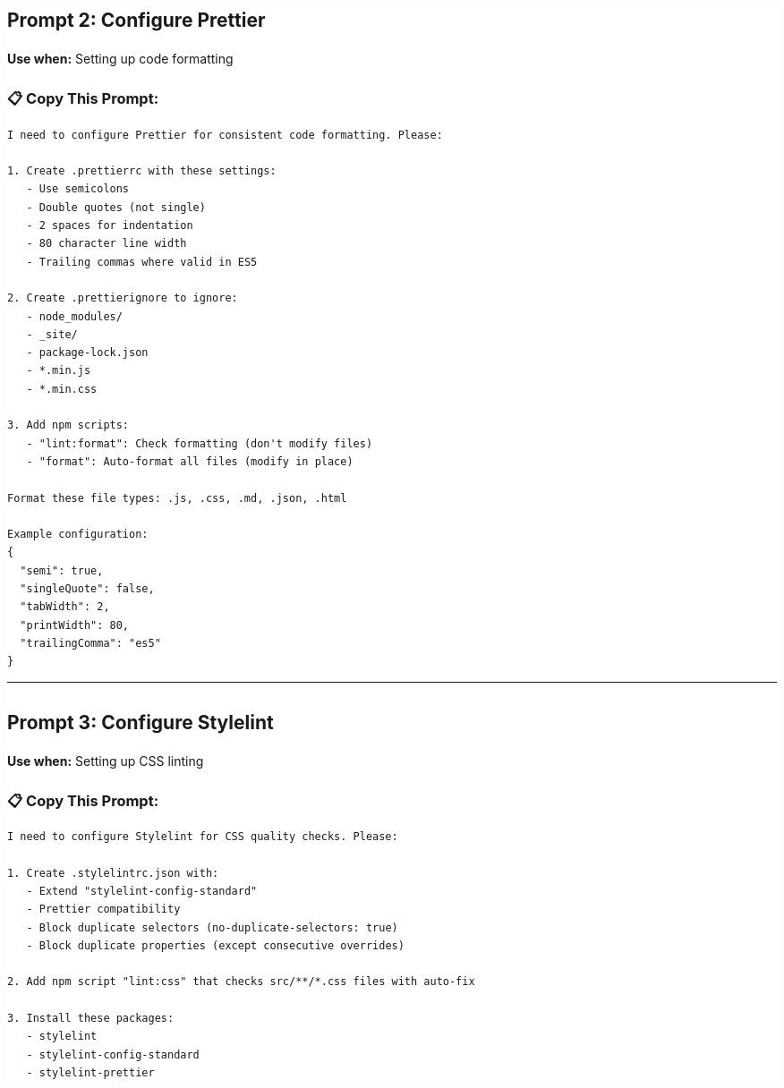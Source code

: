 
## Prompt 2: Configure Prettier

**Use when:** Setting up code formatting

### 📋 Copy This Prompt:

```
I need to configure Prettier for consistent code formatting. Please:

1. Create .prettierrc with these settings:
   - Use semicolons
   - Double quotes (not single)
   - 2 spaces for indentation
   - 80 character line width
   - Trailing commas where valid in ES5

2. Create .prettierignore to ignore:
   - node_modules/
   - _site/
   - package-lock.json
   - *.min.js
   - *.min.css

3. Add npm scripts:
   - "lint:format": Check formatting (don't modify files)
   - "format": Auto-format all files (modify in place)

Format these file types: .js, .css, .md, .json, .html

Example configuration:
{
  "semi": true,
  "singleQuote": false,
  "tabWidth": 2,
  "printWidth": 80,
  "trailingComma": "es5"
}
```

---

## Prompt 3: Configure Stylelint

**Use when:** Setting up CSS linting

### 📋 Copy This Prompt:

```
I need to configure Stylelint for CSS quality checks. Please:

1. Create .stylelintrc.json with:
   - Extend "stylelint-config-standard"
   - Prettier compatibility
   - Block duplicate selectors (no-duplicate-selectors: true)
   - Block duplicate properties (except consecutive overrides)

2. Add npm script "lint:css" that checks src/**/*.css files with auto-fix

3. Install these packages:
   - stylelint
   - stylelint-config-standard
   - stylelint-prettier

```